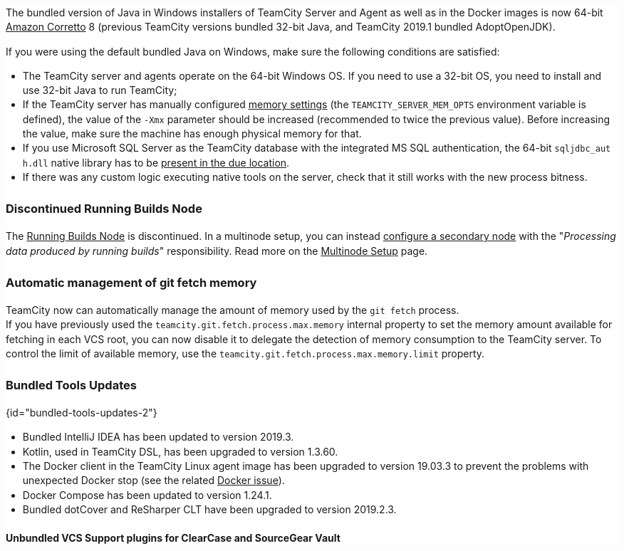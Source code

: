 The bundled version of Java in Windows installers of TeamCity Server and Agent as well as in the Docker images is now 64-bit [Amazon Corretto](https://aws.amazon.com/corretto/) 8 (previous TeamCity versions bundled 32-bit Java, and TeamCity 2019.1 bundled AdoptOpenJDK).

If you were using the default bundled Java on Windows, make sure the following conditions are satisfied:
* The TeamCity server and agents operate on the 64-bit Windows OS. If you need to use a 32-bit OS, you need to install and use 32-bit Java to run TeamCity;
* If the TeamCity server has manually configured [memory settings](installing-and-configuring-the-teamcity-server.md#Setting+Up+Memory+settings+for+TeamCity+Server) (the `TEAMCITY_SERVER_MEM_OPTS` environment variable is defined), the value of the `-Xmx` parameter should be increased (recommended to twice the previous value). Before increasing the value, make sure the machine has enough physical memory for that.
* If you use Microsoft SQL Server as the TeamCity database with the integrated MS SQL authentication, the 64-bit `sqljdbc_auth.dll` native library has to be [present in the due location](setting-up-teamcity-with-ms-sql-server.md#integratedSecurityAuth).
* If there was any custom logic executing native tools on the server, check that it still works with the new process bitness.

<anchor name="running-builds-node-discontinued"/>

<anchor name="upgrade-notes-running-builds-node-discontinued"/>

<anchor name="UpgradeNotes-running-builds-node-discontinued"/>

### Discontinued Running Builds Node

The [Running Builds Node](https://confluence.jetbrains.com/display/TCD18/Configuring+Running+Builds+Node) is discontinued. In a multinode setup, you can instead [configure a secondary node](configuring-secondary-node.md) with the "_Processing data produced by running builds_" responsibility. Read more on the [Multinode Setup](multinode-setup.md#running-builds-node-discontinued) page.

### Automatic management of git fetch memory

TeamCity now can automatically manage the amount of memory used by the `git fetch` process.   
If you have previously used the `teamcity.git.fetch.process.max.memory` internal property to set the memory amount available for fetching in each VCS root, you can now disable it to delegate the detection of memory consumption to the TeamCity server. To control the limit of available memory, use the `teamcity.git.fetch.process.max.memory.limit` property.

### Bundled Tools Updates
{id="bundled-tools-updates-2"}

* Bundled IntelliJ IDEA has been updated to version 2019.3.
* Kotlin, used in TeamCity DSL, has been upgraded to version 1.3.60.
* The Docker client in the TeamCity Linux agent image has been upgraded to version 19.03.3 to prevent the problems with unexpected Docker stop (see the related [Docker issue](https://github.com/docker/for-linux/issues/517)). 
* Docker Compose has been updated to version 1.24.1.
* Bundled dotCover and ReSharper CLT have been upgraded to version 2019.2.3.

#### Unbundled VCS Support plugins for ClearCase and SourceGear Vault 
